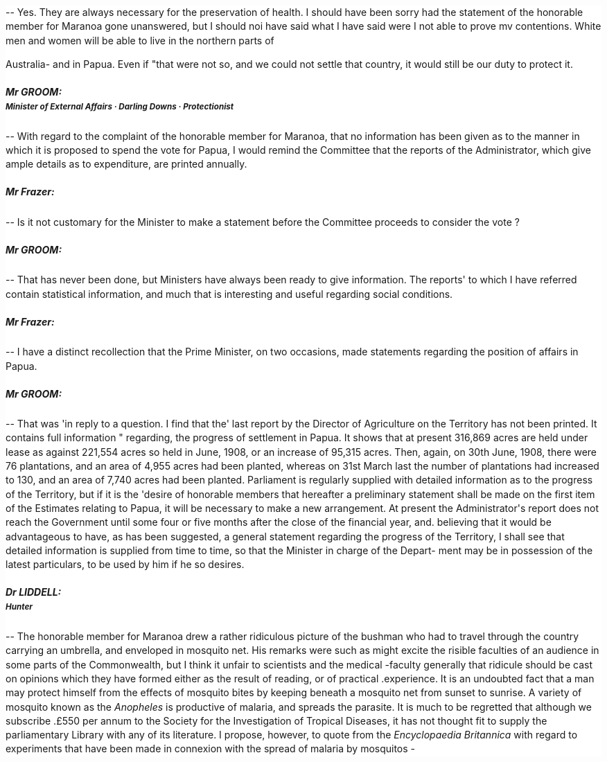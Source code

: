 -- Yes. They are always necessary for the preservation of health. I should have been sorry had the statement of the honorable member for Maranoa gone unanswered, but I should noi have said what I have said were I not able to prove mv contentions. White men and women will be able to live in the northern parts of 

Australia- and in Papua. Even if "that were not so, and we could not settle that country, it would still be our duty to protect it. 

##### Mr GROOM:<br><small class="text-muted">Minister of External Affairs &middot; Darling Downs &middot; Protectionist</small>

-- With regard to the complaint of the honorable member for Maranoa, that no information has been given as to the manner in which it is proposed to spend the vote for Papua, I would remind the Committee that the reports of the Administrator, which give ample details as to expenditure, are printed annually. 

##### Mr Frazer:

--  Is it not customary for the Minister to make a statement before the Committee proceeds to consider the vote ? 

##### Mr GROOM:

-- That has never been done, but Ministers have always been ready to give information. The reports' to which I have referred contain statistical information, and much that is interesting and useful regarding social conditions. 

##### Mr Frazer:

--  I have a distinct recollection that the Prime Minister, on two occasions, made statements regarding the position of affairs in Papua. 

##### Mr GROOM:

-- That was 'in reply to a question. I find that the' last report by the Director of Agriculture on the Territory has not been printed. It contains full information " regarding, the progress of settlement in Papua. It shows that at present 316,869 acres are held under lease as against 221,554 acres so held in June, 1908, or an increase of 95,315 acres. Then, again, on 30th June, 1908, there were 76 plantations, and an area of 4,955 acres had been planted, whereas on 31st March last the number of plantations had increased to 130, and an area of 7,740 acres had been planted. Parliament is regularly supplied with detailed information as to the progress of the Territory, but if it is the 'desire of honorable members that hereafter a preliminary statement shall be made on the first item of the Estimates relating to Papua, it will be necessary to make a new arrangement. At present the Administrator's report does not reach the Government until some four or five months after the close of the financial year, and. believing that it would be advantageous to have, as has been suggested, a general statement regarding the progress of the Territory, I shall see that detailed information is supplied from time to time, so that the Minister in charge of the Depart- ment may be in possession of the latest particulars, to be used by him if he so desires. 

##### Dr LIDDELL:<br><small class="text-muted">Hunter</small>

-- The honorable member for Maranoa drew a rather ridiculous picture of the bushman who had to travel through the country carrying an umbrella, and enveloped in mosquito net.  His  remarks were such as might excite the risible faculties of an audience in some parts of the Commonwealth, but I think it unfair to scientists and the medical -faculty generally that ridicule should be cast on opinions which they have formed either as the result of reading, or of practical .experience. It is an undoubted fact that a man may protect himself from the effects of mosquito bites by keeping beneath a mosquito net from sunset to sunrise. A variety of mosquito known as the  *Anopheles*  is productive of malaria, and spreads the parasite. It is much to be regretted that although we subscribe  .£550  per annum to the Society for the Investigation of Tropical Diseases, it has not thought fit to supply the parliamentary Library with any of its literature. I propose, however, to quote from the  *Encyclopaedia Britannica*  with regard to experiments that have been made in connexion with the spread of malaria by mosquitos - 
